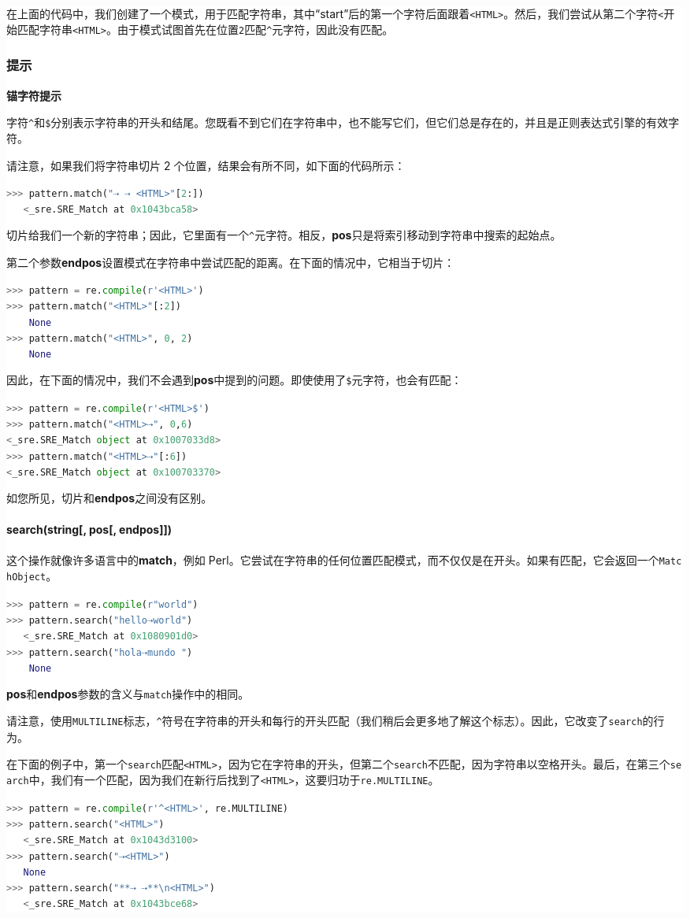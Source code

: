 在上面的代码中，我们创建了一个模式，用于匹配字符串，其中“start”后的第一个字符后面跟着`<HTML>`。然后，我们尝试从第二个字符`<`开始匹配字符串`<HTML>`。由于模式试图首先在位置`2`匹配`^`元字符，因此没有匹配。

### 提示

**锚字符提示**

字符`^`和`$`分别表示字符串的开头和结尾。您既看不到它们在字符串中，也不能写它们，但它们总是存在的，并且是正则表达式引擎的有效字符。

请注意，如果我们将字符串切片 2 个位置，结果会有所不同，如下面的代码所示：

```py
>>> pattern.match("⇢ ⇢ <HTML>"[2:])
   <_sre.SRE_Match at 0x1043bca58>
```

切片给我们一个新的字符串；因此，它里面有一个`^`元字符。相反，**pos**只是将索引移动到字符串中搜索的起始点。

第二个参数**endpos**设置模式在字符串中尝试匹配的距离。在下面的情况中，它相当于切片：

```py
>>> pattern = re.compile(r'<HTML>')
>>> pattern.match("<HTML>"[:2]) 
    None
>>> pattern.match("<HTML>", 0, 2) 
    None
```

因此，在下面的情况中，我们不会遇到**pos**中提到的问题。即使使用了`$`元字符，也会有匹配：

```py
>>> pattern = re.compile(r'<HTML>$')
>>> pattern.match("<HTML>⇢", 0,6)
<_sre.SRE_Match object at 0x1007033d8>
>>> pattern.match("<HTML>⇢"[:6])
<_sre.SRE_Match object at 0x100703370>
```

如您所见，切片和**endpos**之间没有区别。

#### search(string[, pos[, endpos]])

这个操作就像许多语言中的**match**，例如 Perl。它尝试在字符串的任何位置匹配模式，而不仅仅是在开头。如果有匹配，它会返回一个`MatchObject`。

```py
>>> pattern = re.compile(r"world")
>>> pattern.search("hello⇢world")
   <_sre.SRE_Match at 0x1080901d0>
>>> pattern.search("hola⇢mundo ")
    None
```

**pos**和**endpos**参数的含义与`match`操作中的相同。

请注意，使用`MULTILINE`标志，`^`符号在字符串的开头和每行的开头匹配（我们稍后会更多地了解这个标志）。因此，它改变了`search`的行为。

在下面的例子中，第一个`search`匹配`<HTML>`，因为它在字符串的开头，但第二个`search`不匹配，因为字符串以空格开头。最后，在第三个`search`中，我们有一个匹配，因为我们在新行后找到了`<HTML>`，这要归功于`re.MULTILINE`。

```py
>>> pattern = re.compile(r'^<HTML>', re.MULTILINE)
>>> pattern.search("<HTML>")
   <_sre.SRE_Match at 0x1043d3100>
>>> pattern.search("⇢<HTML>")
   None
>>> pattern.search("**⇢ ⇢**\n<HTML>")
   <_sre.SRE_Match at 0x1043bce68>
```
